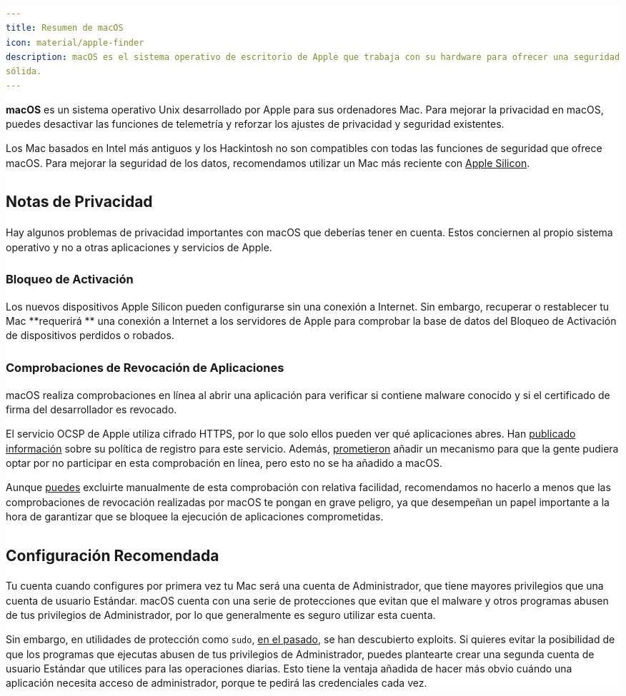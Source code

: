 ```yaml
---
title: Resumen de macOS
icon: material/apple-finder
description: macOS es el sistema operativo de escritorio de Apple que trabaja con su hardware para ofrecer una seguridad sólida.
---
```


**macOS** es un sistema operativo Unix desarrollado por Apple para sus ordenadores Mac. Para mejorar la privacidad en macOS, puedes desactivar las funciones de telemetría y reforzar los ajustes de privacidad y seguridad existentes.

Los Mac basados en Intel más antiguos y los Hackintosh no son compatibles con todas las funciones de seguridad que ofrece macOS. Para mejorar la seguridad de los datos, recomendamos utilizar un Mac más reciente con [Apple Silicon](https://support.apple.com/HT211814).

## Notas de Privacidad

Hay algunos problemas de privacidad importantes con macOS que deberías tener en cuenta. Estos conciernen al propio sistema operativo y no a otras aplicaciones y servicios de Apple.

### Bloqueo de Activación

Los nuevos dispositivos Apple Silicon pueden configurarse sin una conexión a Internet. Sin embargo, recuperar o restablecer tu Mac **requerirá ** una conexión a Internet a los servidores de Apple para comprobar la base de datos del Bloqueo de Activación de dispositivos perdidos o robados.

### Comprobaciones de Revocación de Aplicaciones

macOS realiza comprobaciones en línea al abrir una aplicación para verificar si contiene malware conocido y si el certificado de firma del desarrollador es revocado.

El servicio OCSP de Apple utiliza cifrado HTTPS, por lo que solo ellos pueden ver qué aplicaciones abres. Han [publicado información](https://support.apple.com/HT202491) sobre su política de registro para este servicio. Además, [prometieron](http://lapcatsoftware.com/articles/2024/8/3.html) añadir un mecanismo para que la gente pudiera optar por no participar en esta comprobación en línea, pero esto no se ha añadido a macOS.

Aunque [puedes](https://eclecticlight.co/2021/02/23/how-to-run-apps-in-private) excluirte manualmente de esta comprobación con relativa facilidad, recomendamos no hacerlo a menos que las comprobaciones de revocación realizadas por macOS te pongan en grave peligro, ya que desempeñan un papel importante a la hora de garantizar que se bloquee la ejecución de aplicaciones comprometidas.

## Configuración Recomendada

Tu cuenta cuando configures por primera vez tu Mac será una cuenta de Administrador, que tiene mayores privilegios que una cuenta de usuario Estándar. macOS cuenta con una serie de protecciones que evitan que el malware y otros programas abusen de tus privilegios de Administrador, por lo que generalmente es seguro utilizar esta cuenta.

Sin embargo, en utilidades de protección como `sudo`, [en el pasado](https://bogner.sh/2014/03/another-mac-os-x-sudo-password-bypass), se han descubierto exploits. Si quieres evitar la posibilidad de que los programas que ejecutas abusen de tus privilegios de Administrador, puedes plantearte crear una segunda cuenta de usuario Estándar que utilices para las operaciones diarias. Esto tiene la ventaja añadida de hacer más obvio cuándo una aplicación necesita acceso de administrador, porque te pedirá las credenciales cada vez.
